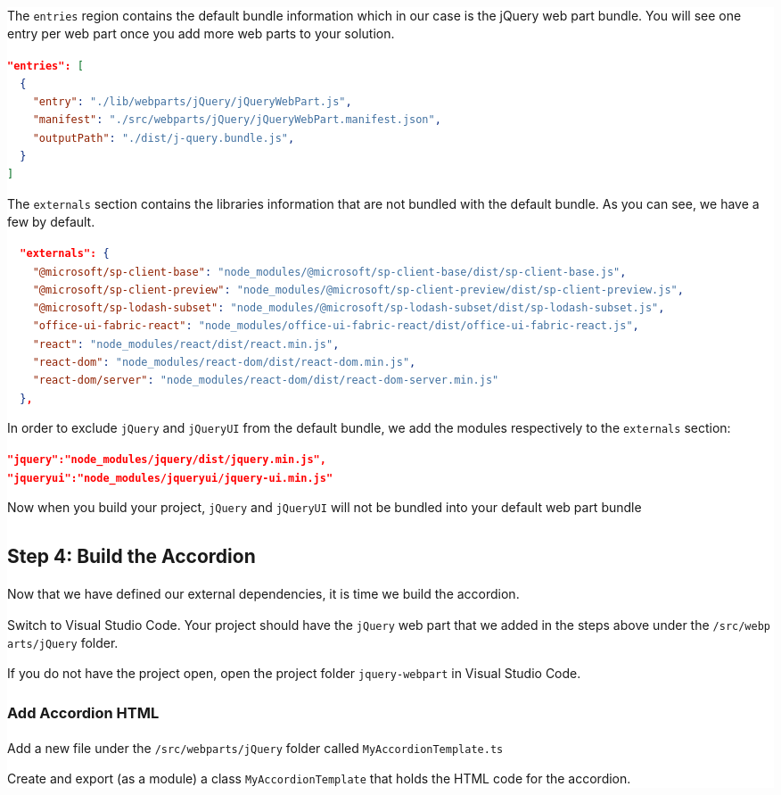 The `entries` region contains the default bundle information which in our case is the jQuery web part bundle. You will see one entry per web part once you add more web parts to your solution. 

```json
"entries": [
  {
    "entry": "./lib/webparts/jQuery/jQueryWebPart.js",
    "manifest": "./src/webparts/jQuery/jQueryWebPart.manifest.json",
    "outputPath": "./dist/j-query.bundle.js",
  }
]
```

The `externals` section contains the libraries information that are not bundled with the default bundle. As you can see, we have a few by default.

```json
  "externals": {
    "@microsoft/sp-client-base": "node_modules/@microsoft/sp-client-base/dist/sp-client-base.js",
    "@microsoft/sp-client-preview": "node_modules/@microsoft/sp-client-preview/dist/sp-client-preview.js",
    "@microsoft/sp-lodash-subset": "node_modules/@microsoft/sp-lodash-subset/dist/sp-lodash-subset.js",
    "office-ui-fabric-react": "node_modules/office-ui-fabric-react/dist/office-ui-fabric-react.js",
    "react": "node_modules/react/dist/react.min.js",
    "react-dom": "node_modules/react-dom/dist/react-dom.min.js",
    "react-dom/server": "node_modules/react-dom/dist/react-dom-server.min.js"
  },
```

In order to exclude `jQuery` and `jQueryUI` from the default bundle, we add the modules respectively to the `externals` section:

```json
"jquery":"node_modules/jquery/dist/jquery.min.js",
"jqueryui":"node_modules/jqueryui/jquery-ui.min.js"
```
Now when you build your project, `jQuery` and `jQueryUI` will not be bundled into your default web part bundle

## Step 4: Build the Accordion
Now that we have defined our external dependencies, it is time we build the accordion.

Switch to Visual Studio Code. Your project should have the `jQuery` web part that we added in the steps above under the `/src/webparts/jQuery` folder.

If you do not have the project open, open the project folder `jquery-webpart` in Visual Studio Code.

### Add Accordion HTML
Add a new file under the `/src/webparts/jQuery` folder called `MyAccordionTemplate.ts`

Create and export (as a module) a class `MyAccordionTemplate` that holds the HTML code for the accordion.
